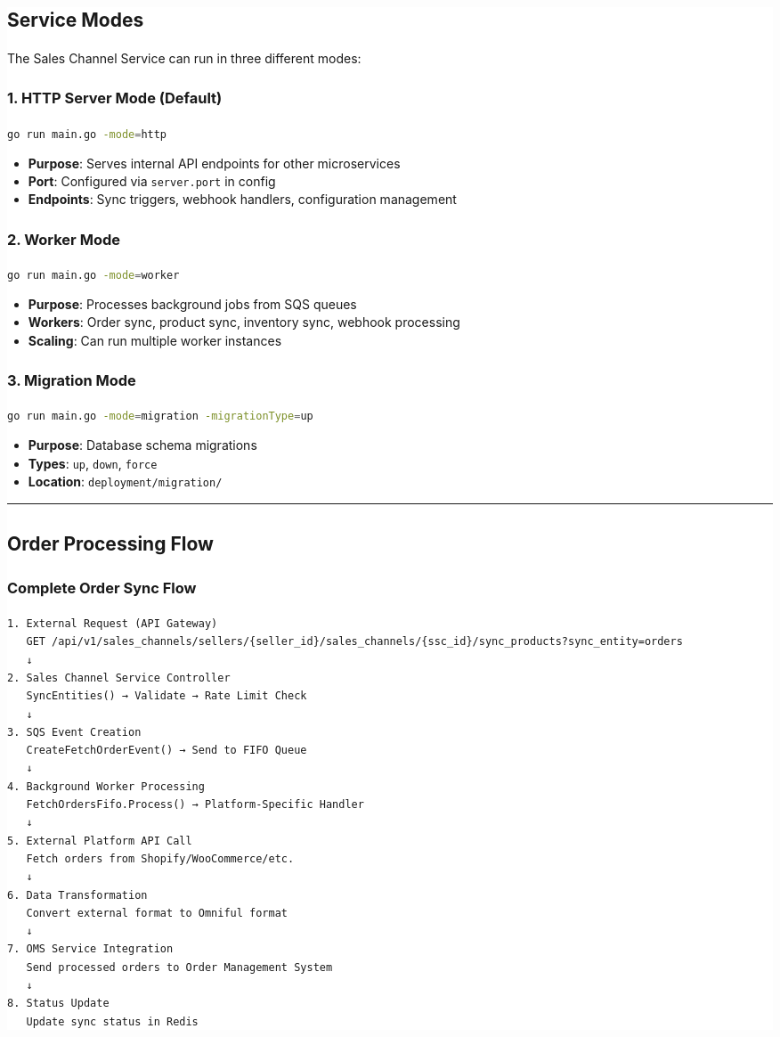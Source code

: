 
## Service Modes

The Sales Channel Service can run in three different modes:

### 1. HTTP Server Mode (Default)
```bash
go run main.go -mode=http
```
- **Purpose**: Serves internal API endpoints for other microservices
- **Port**: Configured via `server.port` in config
- **Endpoints**: Sync triggers, webhook handlers, configuration management

### 2. Worker Mode
```bash
go run main.go -mode=worker
```
- **Purpose**: Processes background jobs from SQS queues
- **Workers**: Order sync, product sync, inventory sync, webhook processing
- **Scaling**: Can run multiple worker instances

### 3. Migration Mode
```bash
go run main.go -mode=migration -migrationType=up
```
- **Purpose**: Database schema migrations
- **Types**: `up`, `down`, `force`
- **Location**: `deployment/migration/`

---

## Order Processing Flow

### Complete Order Sync Flow

```
1. External Request (API Gateway)
   GET /api/v1/sales_channels/sellers/{seller_id}/sales_channels/{ssc_id}/sync_products?sync_entity=orders
   ↓
2. Sales Channel Service Controller
   SyncEntities() → Validate → Rate Limit Check
   ↓
3. SQS Event Creation
   CreateFetchOrderEvent() → Send to FIFO Queue
   ↓
4. Background Worker Processing
   FetchOrdersFifo.Process() → Platform-Specific Handler
   ↓
5. External Platform API Call
   Fetch orders from Shopify/WooCommerce/etc.
   ↓
6. Data Transformation
   Convert external format to Omniful format
   ↓
7. OMS Service Integration
   Send processed orders to Order Management System
   ↓
8. Status Update
   Update sync status in Redis
```
